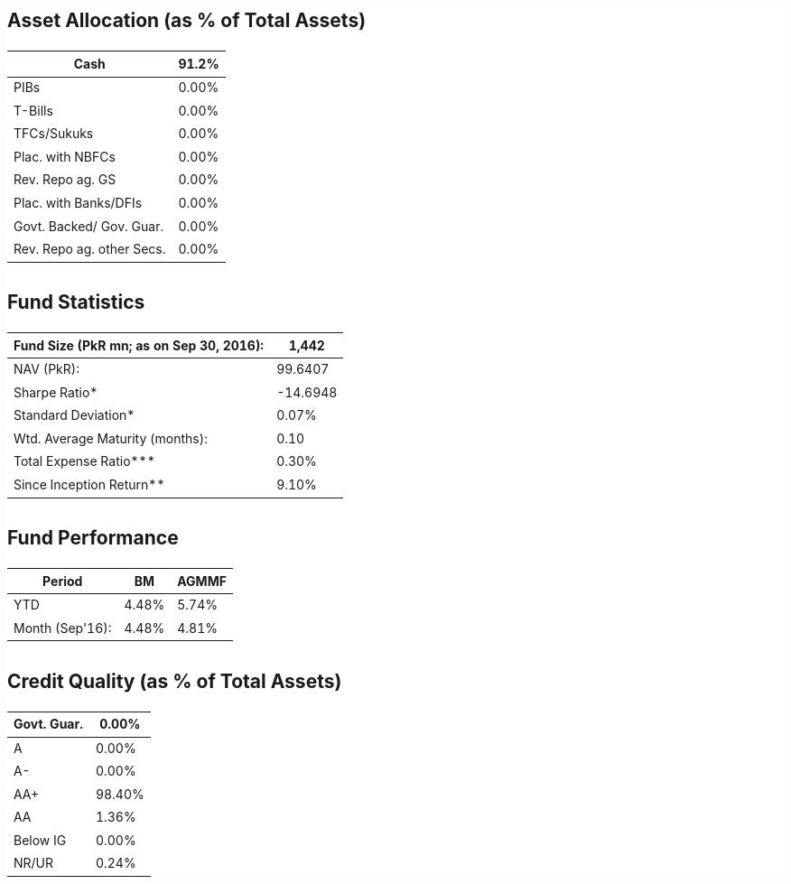 ## Asset Allocation (as % of Total Assets)

|Cash|91.2%|
|---|---|
|PIBs|0.00%|
|T-Bills|0.00%|
|TFCs/Sukuks|0.00%|
|Plac. with NBFCs|0.00%|
|Rev. Repo ag. GS|0.00%|
|Plac. with Banks/DFIs|0.00%|
|Govt. Backed/ Gov. Guar.|0.00%|
|Rev. Repo ag. other Secs.|0.00%|

## Fund Statistics

|Fund Size (PkR mn; as on Sep 30, 2016):|1,442|
|---|---|
|NAV (PkR):|99.6407|
|Sharpe Ratio*|-14.6948|
|Standard Deviation*|0.07%|
|Wtd. Average Maturity (months):|0.10|
|Total Expense Ratio***|0.30%|
|Since Inception Return**|9.10%|

## Fund Performance

|Period|BM|AGMMF|
|---|---|---|
|YTD|4.48%|5.74%|
|Month (Sep'16):|4.48%|4.81%|

## Credit Quality (as % of Total Assets)

|Govt. Guar.|0.00%|
|---|---|
|A|0.00%|
|A-|0.00%|
|AA+|98.40%|
|AA|1.36%|
|Below IG|0.00%|
|NR/UR|0.24%|
